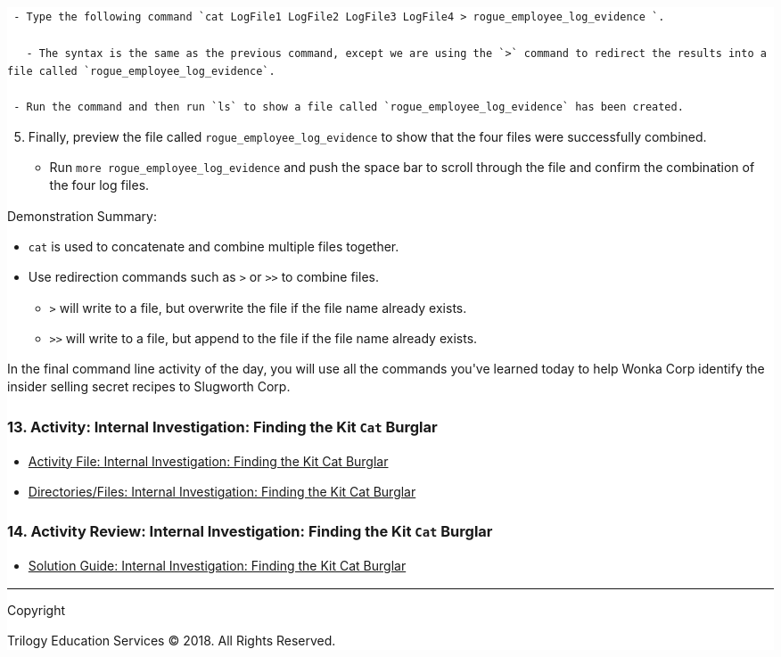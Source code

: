      - Type the following command `cat LogFile1 LogFile2 LogFile3 LogFile4 > rogue_employee_log_evidence `.

       - The syntax is the same as the previous command, except we are using the `>` command to redirect the results into a file called `rogue_employee_log_evidence`.

     - Run the command and then run `ls` to show a file called `rogue_employee_log_evidence` has been created.
     
5. Finally, preview the file called  `rogue_employee_log_evidence`  to show that the four files were successfully combined.

     - Run `more rogue_employee_log_evidence` and push the space bar to scroll through the file and confirm the combination of the four log files.


Demonstration Summary: 

   - `cat` is used to concatenate and combine multiple files together.

   - Use redirection commands such as `>` or `>>` to combine files.

     - `>` will write to a file, but overwrite the file if the file name already exists.

     - `>>` will write to a file, but append to the file if the file name already exists.

In the final command line activity of the day, you will use all the commands you've learned today to help Wonka Corp identify the insider selling secret recipes to Slugworth Corp.



### 13. Activity: Internal Investigation: Finding the Kit `Cat` Burglar 
- [Activity File: Internal Investigation: Finding the Kit Cat Burglar](Activities/14_kitcat/unsolved/readme.md) 

- [Directories/Files: Internal Investigation: Finding the Kit Cat Burglar](Resources/find_kit_cat_burglar.zip)

### 14.  Activity Review: Internal Investigation: Finding the Kit `Cat` Burglar 

- [Solution Guide: Internal Investigation: Finding the Kit Cat Burglar](Activities/14_kitcat/solved/readme.md)


-------

Copyright

Trilogy Education Services © 2018. All Rights Reserved.
